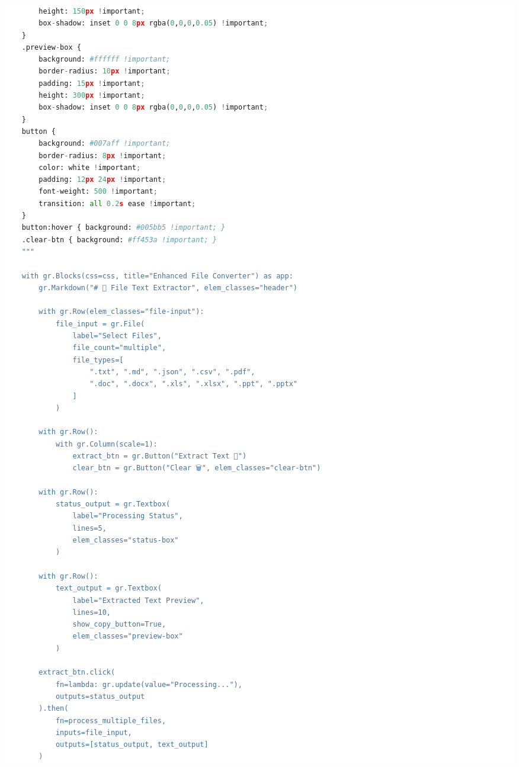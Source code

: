 ```python
        height: 150px !important;
        box-shadow: inset 0 0 8px rgba(0,0,0,0.05) !important;
    }
    .preview-box { 
        background: #ffffff !important;
        border-radius: 10px !important;
        padding: 15px !important;
        height: 300px !important;
        box-shadow: inset 0 0 8px rgba(0,0,0,0.05) !important;
    }
    button { 
        background: #007aff !important;
        border-radius: 8px !important;
        color: white !important;
        padding: 12px 24px !important;
        font-weight: 500 !important;
        transition: all 0.2s ease !important;
    }
    button:hover { background: #005bb5 !important; }
    .clear-btn { background: #ff453a !important; }
    """
    
    with gr.Blocks(css=css, title="Enhanced File Converter") as app:
        gr.Markdown("# 📄 File Text Extractor", elem_classes="header")
        
        with gr.Row(elem_classes="file-input"):
            file_input = gr.File(
                label="Select Files",
                file_count="multiple",
                file_types=[
                    ".txt", ".md", ".json", ".csv", ".pdf",
                    ".doc", ".docx", ".xls", ".xlsx", ".ppt", ".pptx"
                ]
            )
        
        with gr.Row():
            with gr.Column(scale=1):
                extract_btn = gr.Button("Extract Text 🚀")
                clear_btn = gr.Button("Clear 🗑️", elem_classes="clear-btn")
        
        with gr.Row():
            status_output = gr.Textbox(
                label="Processing Status",
                lines=5,
                elem_classes="status-box"
            )
        
        with gr.Row():
            text_output = gr.Textbox(
                label="Extracted Text Preview",
                lines=10,
                show_copy_button=True,
                elem_classes="preview-box"
            )
        
        extract_btn.click(
            fn=lambda: gr.update(value="Processing..."),
            outputs=status_output
        ).then(
            fn=process_multiple_files,
            inputs=file_input,
            outputs=[status_output, text_output]
        )
```